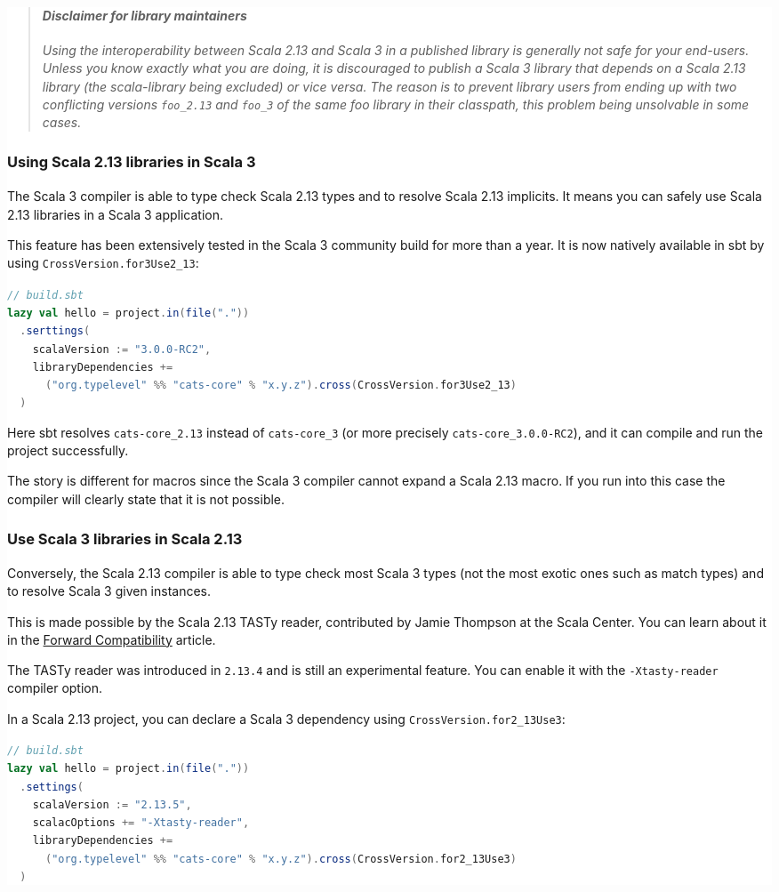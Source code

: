 > #### *Disclaimer for library maintainers*
> 
> *Using the interoperability between Scala 2.13 and Scala 3 in a published library is generally not safe for your end-users.*
> *Unless you know exactly what you are doing, it is discouraged to publish a Scala 3 library that depends on a Scala 2.13 library (the scala-library being excluded) or vice versa.*
> *The reason is to prevent library users from ending up with two conflicting versions `foo_2.13` and `foo_3` of the same foo library in their classpath, this problem being unsolvable in some cases.*

### Using Scala 2.13 libraries in Scala 3

The Scala 3 compiler is able to type check Scala 2.13 types and to resolve Scala 2.13 implicits.
It means you can safely use Scala 2.13 libraries in a Scala 3 application.

This feature has been extensively tested in the Scala 3 community build for more than a year.
It is now natively available in sbt by using `CrossVersion.for3Use2_13`:

```scala
// build.sbt
lazy val hello = project.in(file("."))
  .serttings(
    scalaVersion := "3.0.0-RC2",
    libraryDependencies +=
      ("org.typelevel" %% "cats-core" % "x.y.z").cross(CrossVersion.for3Use2_13)
  )
```

Here sbt resolves `cats-core_2.13` instead of `cats-core_3` (or more precisely `cats-core_3.0.0-RC2`), and it can compile and run the project successfully.

The story is different for macros since the Scala 3 compiler cannot expand a Scala 2.13 macro.
If you run into this case the compiler will clearly state that it is not possible.

### Use Scala 3 libraries in Scala 2.13

Conversely, the Scala 2.13 compiler is able to type check most Scala 3 types (not the most exotic ones such as match types) and to resolve Scala 3 given instances.

This is made possible by the Scala 2.13 TASTy reader, contributed by Jamie Thompson at the Scala Center.
You can learn about it in the [Forward Compatibility](https://www.scala-lang.org/blog/2020/11/19/scala-3-forward-compat.html) article.

The TASTy reader was introduced in `2.13.4` and is still an experimental feature.
You can  enable it with the `-Xtasty-reader` compiler option.

In a Scala 2.13 project, you can declare a Scala 3 dependency using `CrossVersion.for2_13Use3`:

```scala
// build.sbt
lazy val hello = project.in(file("."))
  .settings(
    scalaVersion := "2.13.5",
    scalacOptions += "-Xtasty-reader",
    libraryDependencies +=
      ("org.typelevel" %% "cats-core" % "x.y.z").cross(CrossVersion.for2_13Use3)
  )
```
